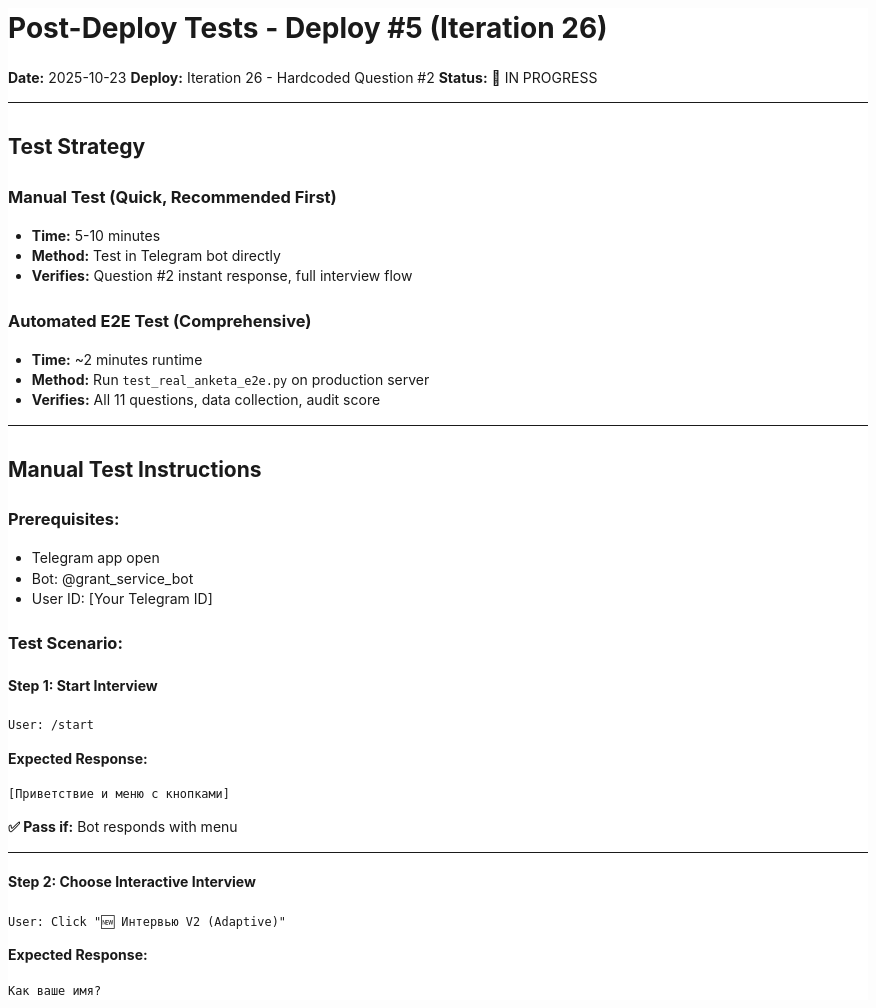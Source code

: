 # Post-Deploy Tests - Deploy #5 (Iteration 26)

**Date:** 2025-10-23
**Deploy:** Iteration 26 - Hardcoded Question #2
**Status:** 🔄 IN PROGRESS

---

## Test Strategy

### Manual Test (Quick, Recommended First)
- **Time:** 5-10 minutes
- **Method:** Test in Telegram bot directly
- **Verifies:** Question #2 instant response, full interview flow

### Automated E2E Test (Comprehensive)
- **Time:** ~2 minutes runtime
- **Method:** Run `test_real_anketa_e2e.py` on production server
- **Verifies:** All 11 questions, data collection, audit score

---

## Manual Test Instructions

### Prerequisites:
- Telegram app open
- Bot: @grant_service_bot
- User ID: [Your Telegram ID]

### Test Scenario:

#### Step 1: Start Interview
```
User: /start
```

**Expected Response:**
```
[Приветствие и меню с кнопками]
```

**✅ Pass if:** Bot responds with menu

---

#### Step 2: Choose Interactive Interview
```
User: Click "🆕 Интервью V2 (Adaptive)"
```

**Expected Response:**
```
Как ваше имя?
```

